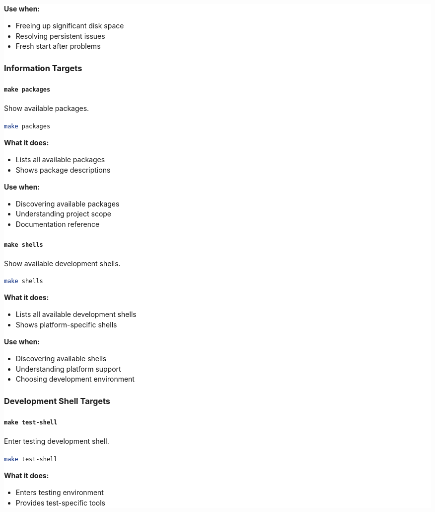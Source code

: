 **Use when:**

- Freeing up significant disk space
- Resolving persistent issues
- Fresh start after problems

### Information Targets

#### `make packages`

Show available packages.

```bash
make packages
```

**What it does:**

- Lists all available packages
- Shows package descriptions

**Use when:**

- Discovering available packages
- Understanding project scope
- Documentation reference

#### `make shells`

Show available development shells.

```bash
make shells
```

**What it does:**

- Lists all available development shells
- Shows platform-specific shells

**Use when:**

- Discovering available shells
- Understanding platform support
- Choosing development environment

### Development Shell Targets

#### `make test-shell`

Enter testing development shell.

```bash
make test-shell
```

**What it does:**

- Enters testing environment
- Provides test-specific tools
